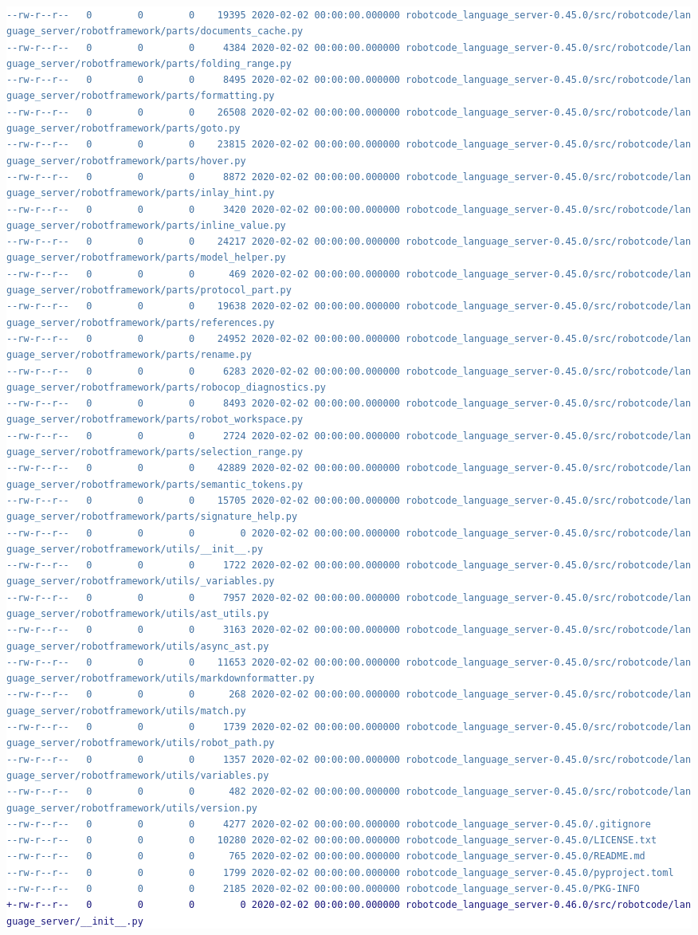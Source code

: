 ```diff
--rw-r--r--   0        0        0    19395 2020-02-02 00:00:00.000000 robotcode_language_server-0.45.0/src/robotcode/language_server/robotframework/parts/documents_cache.py
--rw-r--r--   0        0        0     4384 2020-02-02 00:00:00.000000 robotcode_language_server-0.45.0/src/robotcode/language_server/robotframework/parts/folding_range.py
--rw-r--r--   0        0        0     8495 2020-02-02 00:00:00.000000 robotcode_language_server-0.45.0/src/robotcode/language_server/robotframework/parts/formatting.py
--rw-r--r--   0        0        0    26508 2020-02-02 00:00:00.000000 robotcode_language_server-0.45.0/src/robotcode/language_server/robotframework/parts/goto.py
--rw-r--r--   0        0        0    23815 2020-02-02 00:00:00.000000 robotcode_language_server-0.45.0/src/robotcode/language_server/robotframework/parts/hover.py
--rw-r--r--   0        0        0     8872 2020-02-02 00:00:00.000000 robotcode_language_server-0.45.0/src/robotcode/language_server/robotframework/parts/inlay_hint.py
--rw-r--r--   0        0        0     3420 2020-02-02 00:00:00.000000 robotcode_language_server-0.45.0/src/robotcode/language_server/robotframework/parts/inline_value.py
--rw-r--r--   0        0        0    24217 2020-02-02 00:00:00.000000 robotcode_language_server-0.45.0/src/robotcode/language_server/robotframework/parts/model_helper.py
--rw-r--r--   0        0        0      469 2020-02-02 00:00:00.000000 robotcode_language_server-0.45.0/src/robotcode/language_server/robotframework/parts/protocol_part.py
--rw-r--r--   0        0        0    19638 2020-02-02 00:00:00.000000 robotcode_language_server-0.45.0/src/robotcode/language_server/robotframework/parts/references.py
--rw-r--r--   0        0        0    24952 2020-02-02 00:00:00.000000 robotcode_language_server-0.45.0/src/robotcode/language_server/robotframework/parts/rename.py
--rw-r--r--   0        0        0     6283 2020-02-02 00:00:00.000000 robotcode_language_server-0.45.0/src/robotcode/language_server/robotframework/parts/robocop_diagnostics.py
--rw-r--r--   0        0        0     8493 2020-02-02 00:00:00.000000 robotcode_language_server-0.45.0/src/robotcode/language_server/robotframework/parts/robot_workspace.py
--rw-r--r--   0        0        0     2724 2020-02-02 00:00:00.000000 robotcode_language_server-0.45.0/src/robotcode/language_server/robotframework/parts/selection_range.py
--rw-r--r--   0        0        0    42889 2020-02-02 00:00:00.000000 robotcode_language_server-0.45.0/src/robotcode/language_server/robotframework/parts/semantic_tokens.py
--rw-r--r--   0        0        0    15705 2020-02-02 00:00:00.000000 robotcode_language_server-0.45.0/src/robotcode/language_server/robotframework/parts/signature_help.py
--rw-r--r--   0        0        0        0 2020-02-02 00:00:00.000000 robotcode_language_server-0.45.0/src/robotcode/language_server/robotframework/utils/__init__.py
--rw-r--r--   0        0        0     1722 2020-02-02 00:00:00.000000 robotcode_language_server-0.45.0/src/robotcode/language_server/robotframework/utils/_variables.py
--rw-r--r--   0        0        0     7957 2020-02-02 00:00:00.000000 robotcode_language_server-0.45.0/src/robotcode/language_server/robotframework/utils/ast_utils.py
--rw-r--r--   0        0        0     3163 2020-02-02 00:00:00.000000 robotcode_language_server-0.45.0/src/robotcode/language_server/robotframework/utils/async_ast.py
--rw-r--r--   0        0        0    11653 2020-02-02 00:00:00.000000 robotcode_language_server-0.45.0/src/robotcode/language_server/robotframework/utils/markdownformatter.py
--rw-r--r--   0        0        0      268 2020-02-02 00:00:00.000000 robotcode_language_server-0.45.0/src/robotcode/language_server/robotframework/utils/match.py
--rw-r--r--   0        0        0     1739 2020-02-02 00:00:00.000000 robotcode_language_server-0.45.0/src/robotcode/language_server/robotframework/utils/robot_path.py
--rw-r--r--   0        0        0     1357 2020-02-02 00:00:00.000000 robotcode_language_server-0.45.0/src/robotcode/language_server/robotframework/utils/variables.py
--rw-r--r--   0        0        0      482 2020-02-02 00:00:00.000000 robotcode_language_server-0.45.0/src/robotcode/language_server/robotframework/utils/version.py
--rw-r--r--   0        0        0     4277 2020-02-02 00:00:00.000000 robotcode_language_server-0.45.0/.gitignore
--rw-r--r--   0        0        0    10280 2020-02-02 00:00:00.000000 robotcode_language_server-0.45.0/LICENSE.txt
--rw-r--r--   0        0        0      765 2020-02-02 00:00:00.000000 robotcode_language_server-0.45.0/README.md
--rw-r--r--   0        0        0     1799 2020-02-02 00:00:00.000000 robotcode_language_server-0.45.0/pyproject.toml
--rw-r--r--   0        0        0     2185 2020-02-02 00:00:00.000000 robotcode_language_server-0.45.0/PKG-INFO
+-rw-r--r--   0        0        0        0 2020-02-02 00:00:00.000000 robotcode_language_server-0.46.0/src/robotcode/language_server/__init__.py
```